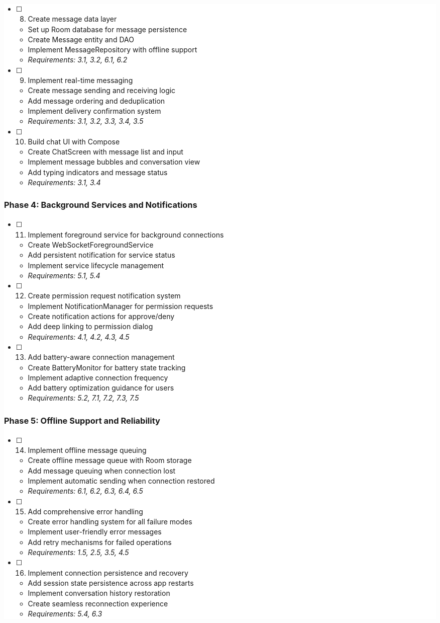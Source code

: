 - [ ] 8. Create message data layer
  - Set up Room database for message persistence
  - Create Message entity and DAO
  - Implement MessageRepository with offline support
  - _Requirements: 3.1, 3.2, 6.1, 6.2_

- [ ] 9. Implement real-time messaging
  - Create message sending and receiving logic
  - Add message ordering and deduplication
  - Implement delivery confirmation system
  - _Requirements: 3.1, 3.2, 3.3, 3.4, 3.5_

- [ ] 10. Build chat UI with Compose
  - Create ChatScreen with message list and input
  - Implement message bubbles and conversation view
  - Add typing indicators and message status
  - _Requirements: 3.1, 3.4_

### Phase 4: Background Services and Notifications

- [ ] 11. Implement foreground service for background connections
  - Create WebSocketForegroundService
  - Add persistent notification for service status
  - Implement service lifecycle management
  - _Requirements: 5.1, 5.4_

- [ ] 12. Create permission request notification system
  - Implement NotificationManager for permission requests
  - Create notification actions for approve/deny
  - Add deep linking to permission dialog
  - _Requirements: 4.1, 4.2, 4.3, 4.5_

- [ ] 13. Add battery-aware connection management
  - Create BatteryMonitor for battery state tracking
  - Implement adaptive connection frequency
  - Add battery optimization guidance for users
  - _Requirements: 5.2, 7.1, 7.2, 7.3, 7.5_

### Phase 5: Offline Support and Reliability

- [ ] 14. Implement offline message queuing
  - Create offline message queue with Room storage
  - Add message queuing when connection lost
  - Implement automatic sending when connection restored
  - _Requirements: 6.1, 6.2, 6.3, 6.4, 6.5_

- [ ] 15. Add comprehensive error handling
  - Create error handling system for all failure modes
  - Implement user-friendly error messages
  - Add retry mechanisms for failed operations
  - _Requirements: 1.5, 2.5, 3.5, 4.5_

- [ ] 16. Implement connection persistence and recovery
  - Add session state persistence across app restarts
  - Implement conversation history restoration
  - Create seamless reconnection experience
  - _Requirements: 5.4, 6.3_
